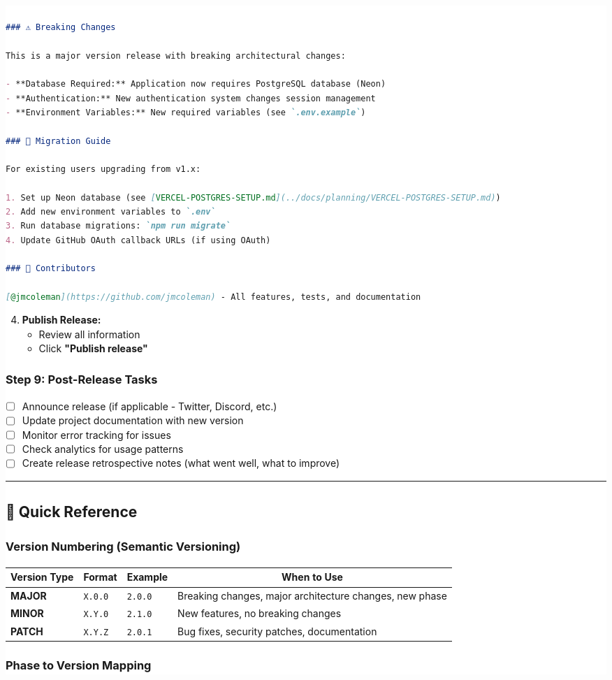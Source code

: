 ```markdown

### ⚠️ Breaking Changes

This is a major version release with breaking architectural changes:

- **Database Required:** Application now requires PostgreSQL database (Neon)
- **Authentication:** New authentication system changes session management
- **Environment Variables:** New required variables (see `.env.example`)

### 🔄 Migration Guide

For existing users upgrading from v1.x:

1. Set up Neon database (see [VERCEL-POSTGRES-SETUP.md](../docs/planning/VERCEL-POSTGRES-SETUP.md))
2. Add new environment variables to `.env`
3. Run database migrations: `npm run migrate`
4. Update GitHub OAuth callback URLs (if using OAuth)

### 👥 Contributors

[@jmcoleman](https://github.com/jmcoleman) - All features, tests, and documentation
```

4. **Publish Release:**
   - Review all information
   - Click **"Publish release"**

### Step 9: Post-Release Tasks

- [ ] Announce release (if applicable - Twitter, Discord, etc.)
- [ ] Update project documentation with new version
- [ ] Monitor error tracking for issues
- [ ] Check analytics for usage patterns
- [ ] Create release retrospective notes (what went well, what to improve)

---

## 🔄 Quick Reference

### Version Numbering (Semantic Versioning)

| Version Type | Format | Example | When to Use |
|-------------|---------|---------|-------------|
| **MAJOR** | `X.0.0` | `2.0.0` | Breaking changes, major architecture changes, new phase |
| **MINOR** | `X.Y.0` | `2.1.0` | New features, no breaking changes |
| **PATCH** | `X.Y.Z` | `2.0.1` | Bug fixes, security patches, documentation |

### Phase to Version Mapping
